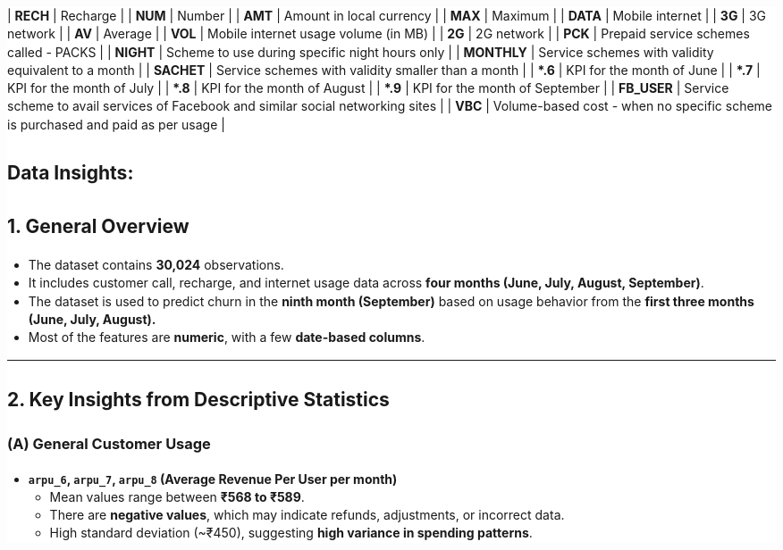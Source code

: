 | **RECH** | Recharge  |
| **NUM** | Number  |
| **AMT** | Amount in local currency  |
| **MAX** | Maximum  |
| **DATA** | Mobile internet  |
| **3G** | 3G network  |
| **AV** | Average  |
| **VOL** | Mobile internet usage volume (in MB)  |
| **2G** | 2G network  |
| **PCK** | Prepaid service schemes called - PACKS  |
| **NIGHT** | Scheme to use during specific night hours only  |
| **MONTHLY** | Service schemes with validity equivalent to a month  |
| **SACHET** | Service schemes with validity smaller than a month  |
| **\*.6** | KPI for the month of June  |
| **\*.7** | KPI for the month of July  |
| **\*.8** | KPI for the month of August  |
| **\*.9** | KPI for the month of September  |
| **FB_USER** | Service scheme to avail services of Facebook and similar social networking sites  |
| **VBC** | Volume-based cost - when no specific scheme is purchased and paid as per usage |

## Data Insights:
## **1. General Overview**
- The dataset contains **30,024** observations.
- It includes customer call, recharge, and internet usage data across **four months (June, July, August, September)**.
- The dataset is used to predict churn in the **ninth month (September)** based on usage behavior from the **first three months (June, July, August).**
- Most of the features are **numeric**, with a few **date-based columns**.

---

## **2. Key Insights from Descriptive Statistics**

### **(A) General Customer Usage**
- **`arpu_6`, `arpu_7`, `arpu_8` (Average Revenue Per User per month)**
  - Mean values range between **₹568 to ₹589**.
  - There are **negative values**, which may indicate refunds, adjustments, or incorrect data.
  - High standard deviation (~₹450), suggesting **high variance in spending patterns**.
